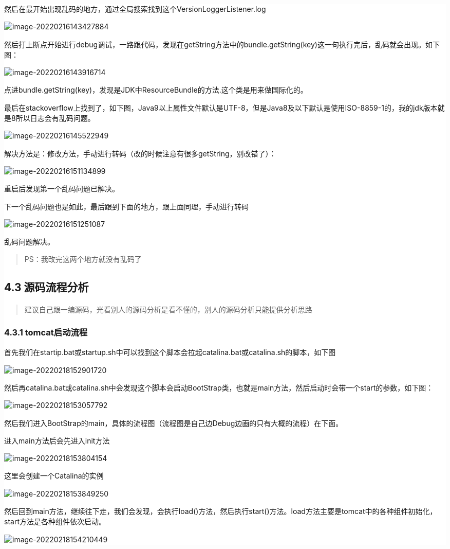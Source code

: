 然后在最开始出现乱码的地方，通过全局搜索找到这个VersionLoggerListener.log

![image-20220216143427884](https://mypic-12138.oss-cn-beijing.aliyuncs.com/blog/picgo/image-20220216143427884.png)

然后打上断点开始进行debug调试，一路跟代码，发现在getString方法中的bundle.getString(key)这一句执行完后，乱码就会出现。如下图：

![image-20220216143916714](https://mypic-12138.oss-cn-beijing.aliyuncs.com/blog/picgo/image-20220216143916714.png)

点进bundle.getString(key)，发现是JDK中ResourceBundle的方法.这个类是用来做国际化的。

最后在stackoverflow上找到了，如下图，Java9以上属性文件默认是UTF-8，但是Java8及以下默认是使用ISO-8859-1的，我的jdk版本就是8所以日志会有乱码问题。

![image-20220216145522949](https://mypic-12138.oss-cn-beijing.aliyuncs.com/blog/picgo/image-20220216145522949.png)

解决方法是：修改方法，手动进行转码（改的时候注意有很多getString，别改错了）：

![image-20220216151134899](https://mypic-12138.oss-cn-beijing.aliyuncs.com/blog/picgo/image-20220216151134899.png)

重启后发现第一个乱码问题已解决。

下一个乱码问题也是如此，最后跟到下面的地方，跟上面同理，手动进行转码

![image-20220216151251087](https://mypic-12138.oss-cn-beijing.aliyuncs.com/blog/picgo/image-20220216151251087.png)

乱码问题解决。

> PS：我改完这两个地方就没有乱码了

## 4.3 源码流程分析

> 建议自己跟一编源码，光看别人的源码分析是看不懂的，别人的源码分析只能提供分析思路

### 4.3.1 tomcat启动流程

首先我们在startip.bat或startup.sh中可以找到这个脚本会拉起catalina.bat或catalina.sh的脚本，如下图

![image-20220218152901720](https://mypic-12138.oss-cn-beijing.aliyuncs.com/blog/picgo/image-20220218152901720.png)

然后再catalina.bat或catalina.sh中会发现这个脚本会启动BootStrap类，也就是main方法，然后启动时会带一个start的参数，如下图：

![image-20220218153057792](https://mypic-12138.oss-cn-beijing.aliyuncs.com/blog/picgo/image-20220218153057792.png)

然后我们进入BootStrap的main，具体的流程图（流程图是自己边Debug边画的只有大概的流程）在下面。

进入main方法后会先进入init方法

![image-20220218153804154](https://mypic-12138.oss-cn-beijing.aliyuncs.com/blog/picgo/image-20220218153804154.png)

这里会创建一个Catalina的实例

![image-20220218153849250](https://mypic-12138.oss-cn-beijing.aliyuncs.com/blog/picgo/image-20220218153849250.png)

然后回到main方法，继续往下走，我们会发现，会执行load()方法，然后执行start()方法。load方法主要是tomcat中的各种组件初始化，start方法是各种组件依次启动。

![image-20220218154210449](https://mypic-12138.oss-cn-beijing.aliyuncs.com/blog/picgo/image-20220218154210449.png)
